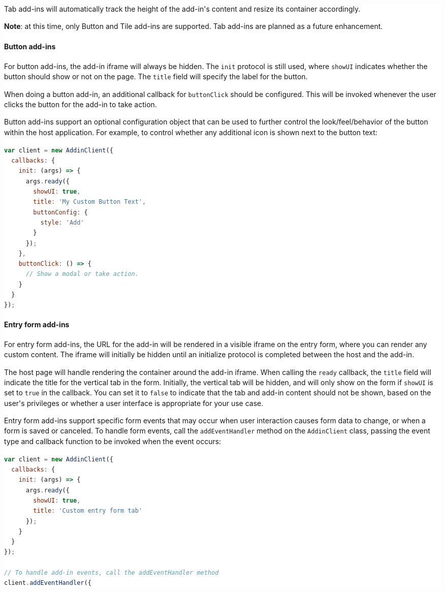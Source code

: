 Tab add-ins will automatically track the height of the add-in's content and resize its container accordingly.

<strong>Note</strong>:  at this time, only Button and Tile add-ins are supported.  Tab add-ins are planned as a future enhancement.

#### Button add-ins
For button add-ins, the add-in iframe will always be hidden.  The `init` protocol is still used, where `showUI` indicates whether the button should show or not on the page.  The `title` field will specify the label for the button.

When doing a button add-in, an additional callback for `buttonClick` should be configured.  This will be invoked whenever the user clicks the button for the add-in to take action.

Button add-ins support an optional configuration object that can be used to further control the look/feel/behavior of the button within the host application.  For
example, to control whether any additional icon is shown next to the button text:

```js
var client = new AddinClient({
  callbacks: {
    init: (args) => {
      args.ready({
        showUI: true,
        title: 'My Custom Button Text',
        buttonConfig: {
          style: 'Add'
        }
      });
    },
    buttonClick: () => {
      // Show a modal or take action.
    }
  }
});
```

#### Entry form add-ins
For entry form add-ins, the URL for the add-in will be rendered in a visible iframe on the entry form, where you can render any custom content.  The iframe will initially be hidden until an initialize protocol is completed between the host and the add-in.

The host page will handle rendering the container around the add-in iframe.  When calling the `ready` callback, the `title` field will indicate the title for the vertical tab in the form.  Initially, the vertical tab will be hidden, and will only show on the form if `showUI` is set to `true` in the callback.  You can set it to `false` to indicate that the tab and add-in content should not be shown, based on the user's privileges or whether a user interface is appropriate for your use case.

Entry form add-ins support specific form events that may occur when user interaction causes form data to change, or when a form is saved or canceled.  To handle form events, call the `addEventHandler` method on the `AddinClient` class, passing the event type and callback function to be invoked when the event occurs:

```js
var client = new AddinClient({
  callbacks: {
    init: (args) => {
      args.ready({
        showUI: true,
        title: 'Custom entry form tab'
      });
    }
  }
});

// To handle add-in events, call the addEventHandler method
client.addEventHandler({
```